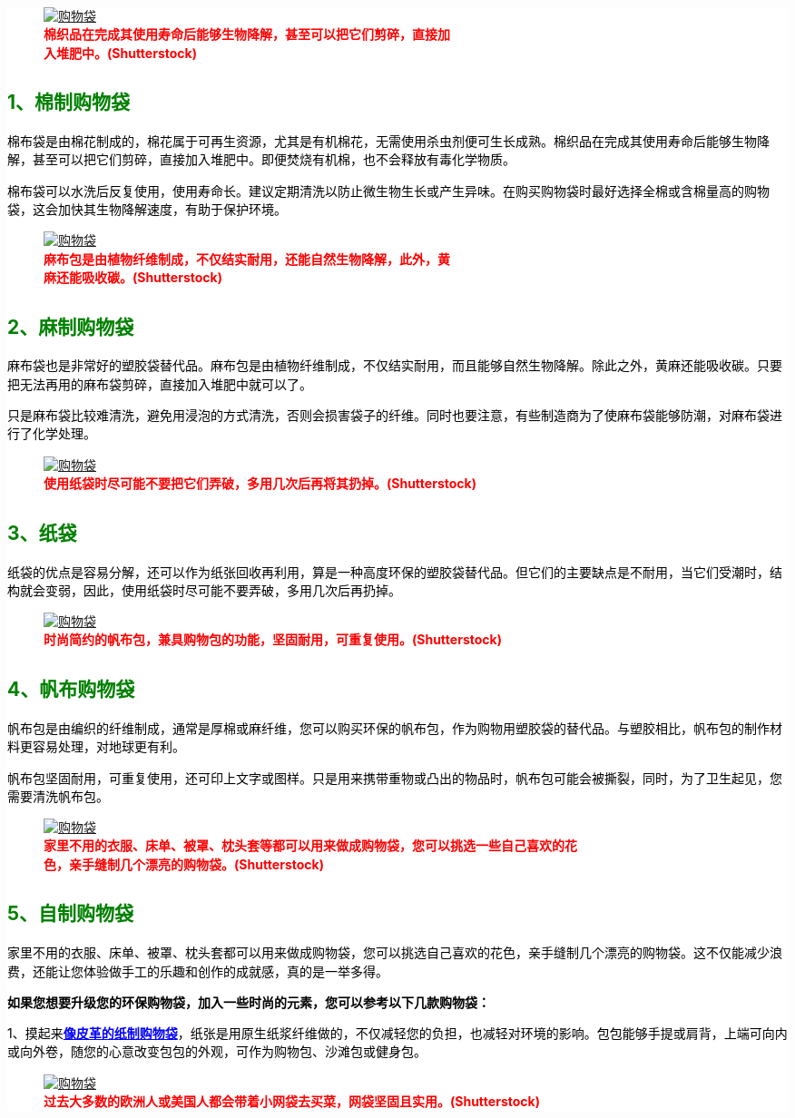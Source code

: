 <figure id="attachment_14494316" aria-describedby="caption-attachment-14494316" style="width: 450px" class="wp-caption aligncenter"><a target="_blank" href="https://i.epochtimes.com/assets/uploads/2025/04/id14494316-shutterstock_2552386583-e1745904491378.jpg"><img decoding="async" class=" wp-image-14494316" src="https://i.epochtimes.com/assets/uploads/2025/04/id14494316-shutterstock_2552386583-e1745904491378.jpg" alt="购物袋" width="450" b="675" /></a><figcaption id="caption-attachment-14494316" class="wp-caption-text"><span style="color: #ff0000;"><strong>棉织品在完成其使用寿命后能够生物降解，甚至可以把它们剪碎，直接加入堆肥中。(Shutterstock)</strong></span></figcaption></figure>
<h2><span style="color: #008000;">1、棉制购物袋</span></h2>
<p><span style="color: #000000;">棉布袋是由棉花制成的，棉花属于可再生资源，尤其是有机棉花，无需使用杀虫剂便可生长成熟。棉织品在完成其使用寿命后能够生物降解，甚至可以把它们剪碎，直接加入堆肥中。即便焚烧有机棉，也不会释放有毒化学物质。</span></p>
<p><span style="color: #000000;">棉布袋可以水洗后反复使用，使用寿命长。建议定期清洗以防止微生物生长或产生异味。在购买购物袋时最好选择全棉或含棉量高的购物袋，这会加快其生物降解速度，有助于保护环境。</span></p>
<figure id="attachment_14494312" aria-describedby="caption-attachment-14494312" style="width: 451px" class="wp-caption aligncenter"><a target="_blank" href="https://i.epochtimes.com/assets/uploads/2025/04/id14494312-shutterstock_2489785679-e1745904533239.jpg"><img decoding="async" class=" wp-image-14494312" src="https://i.epochtimes.com/assets/uploads/2025/04/id14494312-shutterstock_2489785679-e1745904533239.jpg" alt="购物袋" width="451" b="805" /></a><figcaption id="caption-attachment-14494312" class="wp-caption-text"><strong><span style="color: #ff0000;">麻布包是由植物纤维制成，不仅结实耐用，还能自然生物降解，此外，黄麻还能吸收碳。(Shutterstock)</span></strong></figcaption></figure>
<h2><span style="color: #008000;">2、麻制购物袋</span></h2>
<p><span style="color: #000000;">麻布袋也是非常好的塑胶袋替代品。麻布包是由植物纤维制成，不仅结实耐用，而且能够自然生物降解。除此之外，黄麻还能吸收碳。只要把无法再用的麻布袋剪碎，直接加入堆肥中就可以了。</span></p>
<p><span style="color: #000000;">只是麻布袋比较难清洗，避免用浸泡的方式清洗，否则会损害袋子的纤维。同时也要注意，有些制造商为了使麻布袋能够防潮，对麻布袋进行了化学处理。</span></p>
<figure id="attachment_14494314" aria-describedby="caption-attachment-14494314" style="width: 600px" class="wp-caption aligncenter"><a target="_blank" href="https://i.epochtimes.com/assets/uploads/2025/04/id14494314-shutterstock_2525219697-e1745904523121.jpg"><img decoding="async" class=" wp-image-14494314" src="https://i.epochtimes.com/assets/uploads/2025/04/id14494314-shutterstock_2525219697-e1745904523121.jpg" alt="购物袋" width="600" b="406" /></a><figcaption id="caption-attachment-14494314" class="wp-caption-text"><strong><span style="color: #ff0000;">使用纸袋时尽可能不要把它们弄破，多用几次后再将其扔掉。(Shutterstock)</span></strong></figcaption></figure>
<h2><span style="color: #008000;">3、纸袋</span></h2>
<p><span style="color: #000000;">纸袋的优点是容易分解，还可以作为纸张回收再利用，算是一种高度环保的塑胶袋替代品。但它们的主要缺点是不耐用，当它们受潮时，结构就会变弱，因此，使用纸袋时尽可能不要弄破，多用几次后再扔掉。</span></p>
<figure id="attachment_14494315" aria-describedby="caption-attachment-14494315" style="width: 601px" class="wp-caption aligncenter"><a target="_blank" href="https://i.epochtimes.com/assets/uploads/2025/04/id14494315-shutterstock_2545653269-e1745904509522.jpg"><img decoding="async" class=" wp-image-14494315" src="https://i.epochtimes.com/assets/uploads/2025/04/id14494315-shutterstock_2545653269-e1745904509522.jpg" alt="购物袋" width="601" b="401" /></a><figcaption id="caption-attachment-14494315" class="wp-caption-text"><span style="color: #ff0000;"><strong>时尚简约的帆布包，兼具购物包的功能，坚固耐用，可重复使用。(Shutterstock)</strong></span></figcaption></figure>
<h2><span style="color: #008000;">4、帆布购物袋</span></h2>
<p><span style="color: #000000;">帆布包是由编织的纤维制成，通常是厚棉或麻纤维，您可以购买环保的帆布包，作为购物用塑胶袋的替代品。与塑胶相比，帆布包的制作材料更容易处理，对地球更有利。</span></p>
<p><span style="color: #000000;">帆布包坚固耐用，可重复使用，还可印上文字或图样。只是用来携带重物或凸出的物品时，帆布包可能会被撕裂，同时，为了卫生起见，您需要清洗帆布包。</span></p>
<figure id="attachment_14494311" aria-describedby="caption-attachment-14494311" style="width: 600px" class="wp-caption aligncenter"><a target="_blank" href="https://i.epochtimes.com/assets/uploads/2025/04/id14494311-shutterstock_2126497682-e1745904543221.jpg"><img decoding="async" class=" wp-image-14494311" src="https://i.epochtimes.com/assets/uploads/2025/04/id14494311-shutterstock_2126497682-e1745904543221.jpg" alt="购物袋" width="600" b="400" /></a><figcaption id="caption-attachment-14494311" class="wp-caption-text"><strong><span style="color: #ff0000;">家里不用的衣服、床单、被罩、枕头套等都可以用来做成购物袋，您可以挑选一些自己喜欢的花色，亲手缝制几个漂亮的购物袋。(Shutterstock)</span></strong></figcaption></figure>
<h2><span style="color: #008000;">5、自制购物袋</span></h2>
<p><span style="color: #000000;">家里不用的衣服、床单、被罩、枕头套都可以用来做成购物袋，您可以挑选自己喜欢的花色，亲手缝制几个漂亮的购物袋。这不仅能减少浪费，还能让您体验做手工的乐趣和创作的成就感，真的是一举多得。</span></p>
<p><strong><span style="color: #000000;">如果您想要升级您的环保购物袋，加入一些时尚的元素，您可以参考以下几款购物袋：</span></strong></p>
<p><span style="color: #000000;">1、摸起来<strong><span style="color: #0000ff;"><a style="color: #0000ff;" href="https://www.uashmama.com.au/collections/carry-bags/products/shoulder-bag" target="_blank" rel="noopener">像皮革的纸制购物袋</a></span></strong>，纸张是用原生纸浆纤维做的，不仅减轻您的负担，也减轻对环境的影响。包包能够手提或肩背，上端可向内或向外卷，随您的心意改变包包的外观，可作为购物包、沙滩包或健身包。</span></p>
<figure id="attachment_14494310" aria-describedby="caption-attachment-14494310" style="width: 603px" class="wp-caption aligncenter"><a target="_blank" href="https://i.epochtimes.com/assets/uploads/2025/04/id14494310-shutterstock_2108876324-e1745904554351.jpg"><img decoding="async" class=" wp-image-14494310" src="https://i.epochtimes.com/assets/uploads/2025/04/id14494310-shutterstock_2108876324-e1745904554351.jpg" alt="购物袋" width="603" b="402" /></a><figcaption id="caption-attachment-14494310" class="wp-caption-text"><strong><span style="color: #ff0000;">过去大多数的欧洲人或美国人都会带着小网袋去买菜，网袋坚固且实用。(Shutterstock)</span></strong></figcaption></figure>